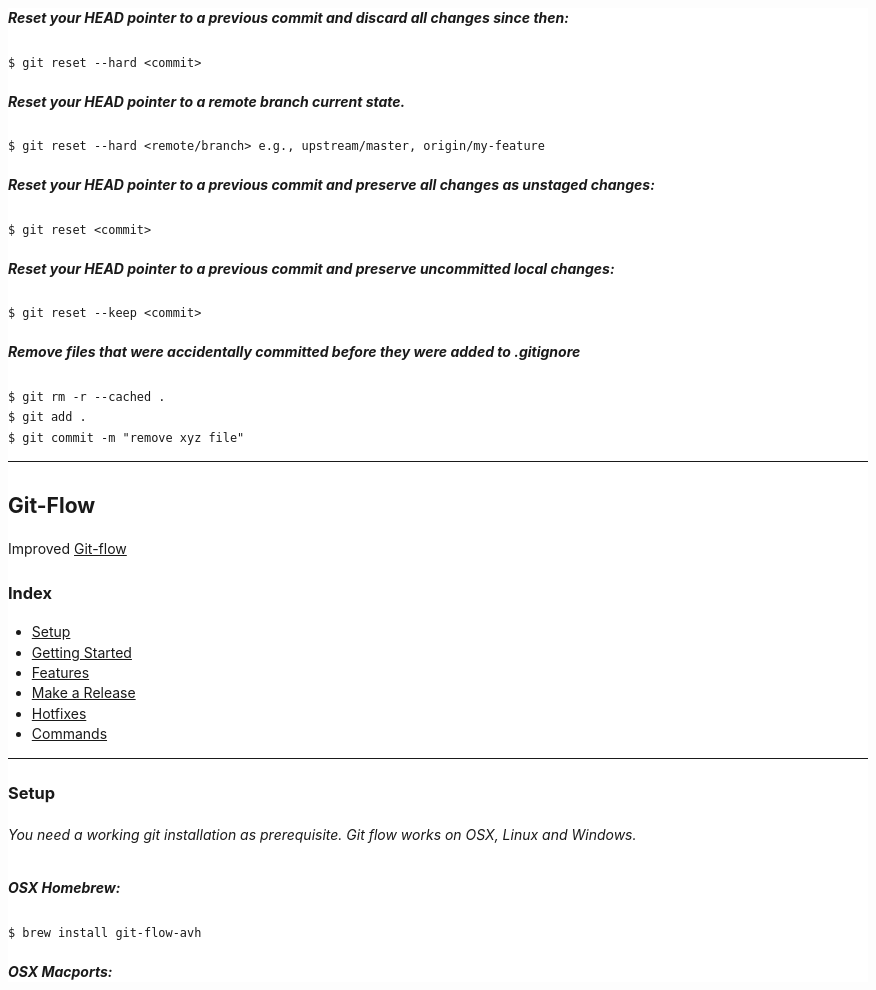 ##### Reset your HEAD pointer to a previous commit and discard all changes since then:

    $ git reset --hard <commit>

##### Reset your HEAD pointer to a remote branch current state.

    $ git reset --hard <remote/branch> e.g., upstream/master, origin/my-feature

##### Reset your HEAD pointer to a previous commit and preserve all changes as unstaged changes:

    $ git reset <commit>

##### Reset your HEAD pointer to a previous commit and preserve uncommitted local changes:

    $ git reset --keep <commit>

##### Remove files that were accidentally committed before they were added to .gitignore

    $ git rm -r --cached .
    $ git add .
    $ git commit -m "remove xyz file"

---

## Git-Flow

Improved [Git-flow](https://github.com/petervanderdoes/gitflow-avh)

### Index

- [Setup](#setup)
- [Getting Started](#getting-started)
- [Features](#features)
- [Make a Release](#make-a-release)
- [Hotfixes](#hotfixes)
- [Commands](#commands)

---

### Setup

###### You need a working git installation as prerequisite. Git flow works on OSX, Linux and Windows.

##### OSX Homebrew:

    $ brew install git-flow-avh

##### OSX Macports:
